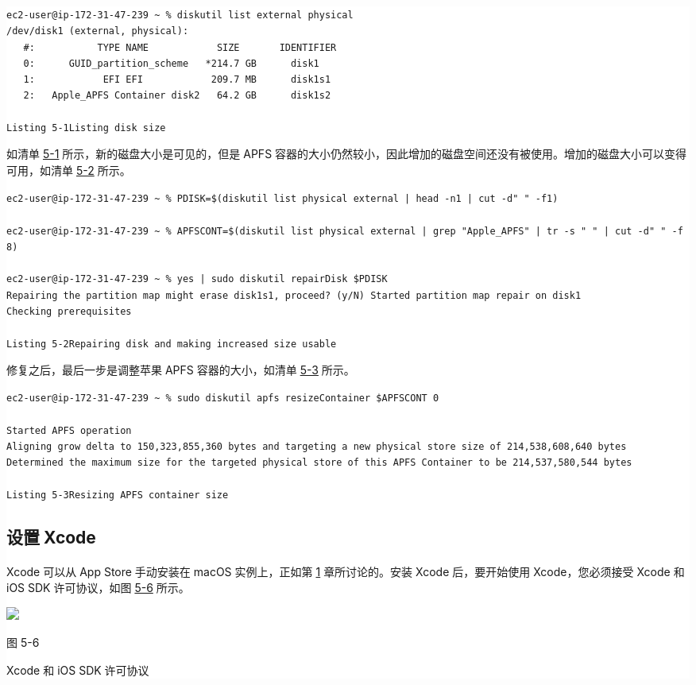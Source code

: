 ```
ec2-user@ip-172-31-47-239 ~ % diskutil list external physical
/dev/disk1 (external, physical):
   #:           TYPE NAME            SIZE       IDENTIFIER
   0:      GUID_partition_scheme   *214.7 GB      disk1
   1:            EFI EFI            209.7 MB      disk1s1
   2:   Apple_APFS Container disk2   64.2 GB      disk1s2

Listing 5-1Listing disk size

```

如清单 [5-1](#PC1) 所示，新的磁盘大小是可见的，但是 APFS 容器的大小仍然较小，因此增加的磁盘空间还没有被使用。增加的磁盘大小可以变得可用，如清单 [5-2](#PC2) 所示。

```
ec2-user@ip-172-31-47-239 ~ % PDISK=$(diskutil list physical external | head -n1 | cut -d" " -f1)

ec2-user@ip-172-31-47-239 ~ % APFSCONT=$(diskutil list physical external | grep "Apple_APFS" | tr -s " " | cut -d" " -f8)

ec2-user@ip-172-31-47-239 ~ % yes | sudo diskutil repairDisk $PDISK
Repairing the partition map might erase disk1s1, proceed? (y/N) Started partition map repair on disk1
Checking prerequisites

Listing 5-2Repairing disk and making increased size usable

```

修复之后，最后一步是调整苹果 APFS 容器的大小，如清单 [5-3](#PC3) 所示。

```
ec2-user@ip-172-31-47-239 ~ % sudo diskutil apfs resizeContainer $APFSCONT 0

Started APFS operation
Aligning grow delta to 150,323,855,360 bytes and targeting a new physical store size of 214,538,608,640 bytes
Determined the maximum size for the targeted physical store of this APFS Container to be 214,537,580,544 bytes

Listing 5-3Resizing APFS container size

```

## 设置 Xcode

Xcode 可以从 App Store 手动安装在 macOS 实例上，正如第 [1](01.html) 章所讨论的。安装 Xcode 后，要开始使用 Xcode，您必须接受 Xcode 和 iOS SDK 许可协议，如图 [5-6](#Fig6) 所示。

![](../images/516178_1_En_5_Chapter/516178_1_En_5_Fig6_HTML.jpg)

图 5-6

Xcode 和 iOS SDK 许可协议
